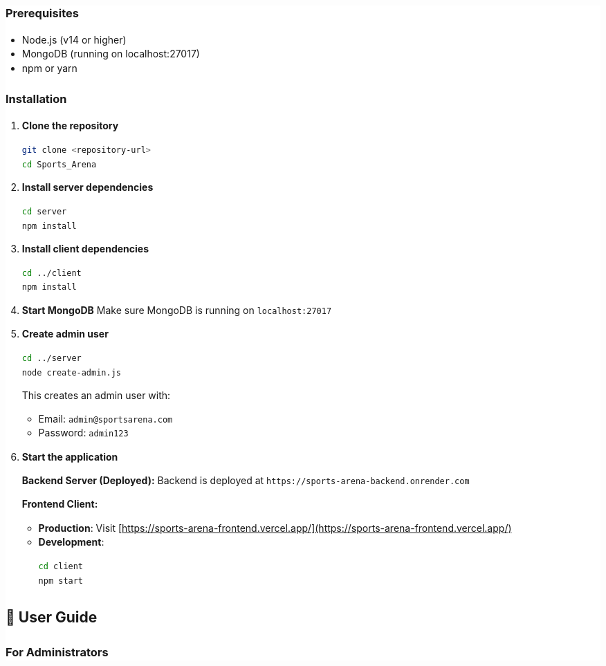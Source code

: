 ### Prerequisites
- Node.js (v14 or higher)
- MongoDB (running on localhost:27017)
- npm or yarn

### Installation

1. **Clone the repository**
   ```bash
   git clone <repository-url>
   cd Sports_Arena
   ```

2. **Install server dependencies**
   ```bash
   cd server
   npm install
   ```

3. **Install client dependencies**
   ```bash
   cd ../client
   npm install
   ```

4. **Start MongoDB**
   Make sure MongoDB is running on `localhost:27017`

5. **Create admin user**
   ```bash
   cd ../server
   node create-admin.js
   ```
   This creates an admin user with:
   - Email: `admin@sportsarena.com`
   - Password: `admin123`

6. **Start the application**
   
   **Backend Server (Deployed):**
   Backend is deployed at `https://sports-arena-backend.onrender.com`

   **Frontend Client:**
   - **Production**: Visit [https://sports-arena-frontend.vercel.app/](https://sports-arena-frontend.vercel.app/)
   - **Development**: 
     ```bash
     cd client
     npm start
     ```

## 🎯 User Guide

### For Administrators
